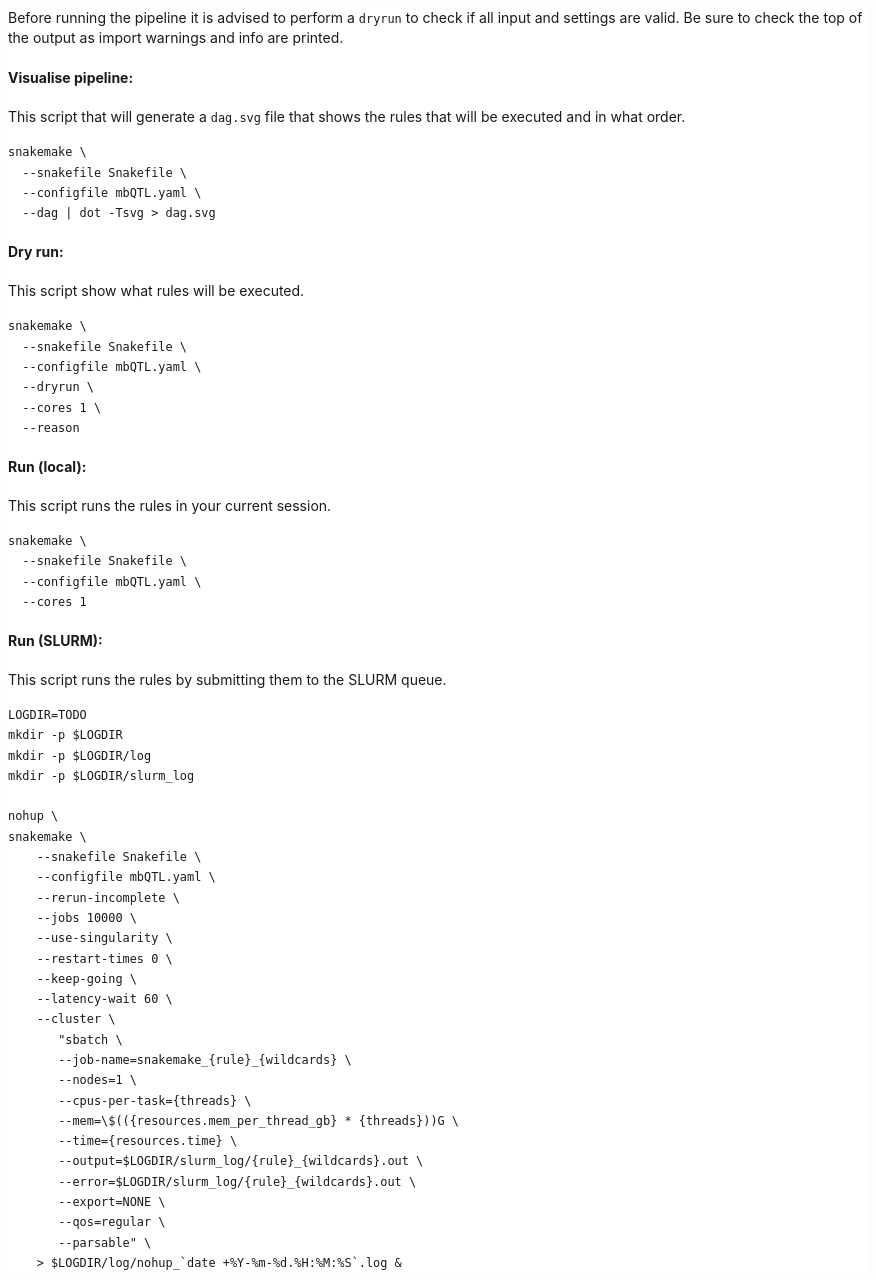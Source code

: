 Before running the pipeline it is advised to perform a `dryrun` to check if all input and settings are valid. Be sure to check the top of the output as import warnings and info are printed.

#### Visualise pipeline:
This script that will generate a `dag.svg` file that shows the rules that will be executed and in what order.
```console
snakemake \
  --snakefile Snakefile \
  --configfile mbQTL.yaml \
  --dag | dot -Tsvg > dag.svg
```  

#### Dry run:
This script show what rules will be executed.
```console
snakemake \
  --snakefile Snakefile \
  --configfile mbQTL.yaml \
  --dryrun \
  --cores 1 \
  --reason
```


#### Run (local):
This script runs the rules in your current session.
```console
snakemake \
  --snakefile Snakefile \
  --configfile mbQTL.yaml \
  --cores 1
```

#### Run (SLURM):
This script runs the rules by submitting them to the SLURM queue.
```console
LOGDIR=TODO
mkdir -p $LOGDIR
mkdir -p $LOGDIR/log
mkdir -p $LOGDIR/slurm_log

nohup \
snakemake \
    --snakefile Snakefile \
    --configfile mbQTL.yaml \
    --rerun-incomplete \
    --jobs 10000 \
    --use-singularity \
    --restart-times 0 \
    --keep-going \
    --latency-wait 60 \
    --cluster \
       "sbatch \
       --job-name=snakemake_{rule}_{wildcards} \
       --nodes=1 \
       --cpus-per-task={threads} \
       --mem=\$(({resources.mem_per_thread_gb} * {threads}))G \
       --time={resources.time} \
       --output=$LOGDIR/slurm_log/{rule}_{wildcards}.out \
       --error=$LOGDIR/slurm_log/{rule}_{wildcards}.out \
       --export=NONE \
       --qos=regular \
       --parsable" \
    > $LOGDIR/log/nohup_`date +%Y-%m-%d.%H:%M:%S`.log &

```